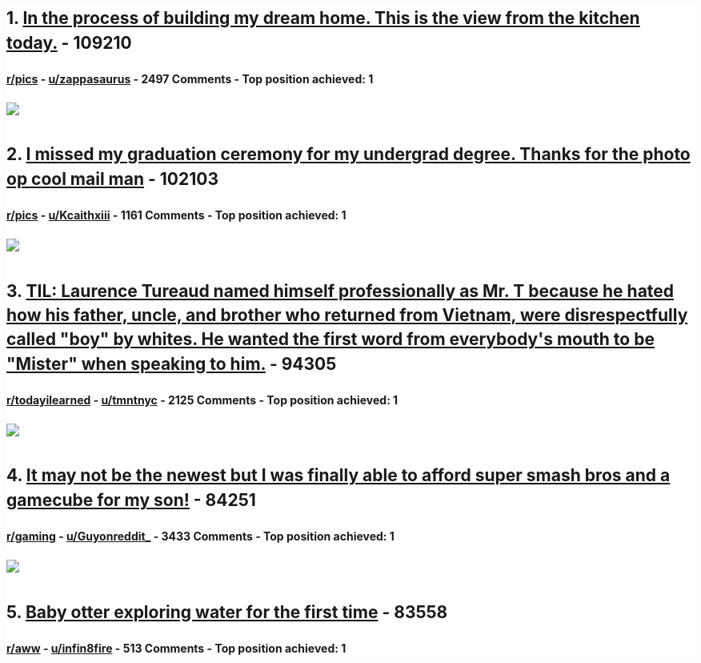 ## 1. [In the process of building my dream home. This is the view from the kitchen today.](http://reddit.com/r/pics/comments/a5i6ui/in_the_process_of_building_my_dream_home_this_is/) - 109210
#### [r/pics](http://reddit.com/r/pics) - [u/zappasaurus](http://reddit.com/u/zappasaurus) - 2497 Comments - Top position achieved: 1

<a href="https://imgur.com/fosVM9t"><img src="https://b.thumbs.redditmedia.com/EsH_fCC0UDhCVHsjvsCwcBAHUKtxikMwnIh7ylMShtU.jpg"></img></a>

## 2. [I missed my graduation ceremony for my undergrad degree. Thanks for the photo op cool mail man](http://reddit.com/r/pics/comments/a5kt4h/i_missed_my_graduation_ceremony_for_my_undergrad/) - 102103
#### [r/pics](http://reddit.com/r/pics) - [u/Kcaithxiii](http://reddit.com/u/Kcaithxiii) - 1161 Comments - Top position achieved: 1

<a href="https://i.redd.it/zlddwxjw3w321.png"><img src="https://b.thumbs.redditmedia.com/WzX5qG3pvzLgGIylqAOL64iqnhkBlI38o1wDbOElbnw.jpg"></img></a>

## 3. [TIL: Laurence Tureaud named himself professionally as Mr. T because he hated how his father, uncle, and brother who returned from Vietnam, were disrespectfully called "boy" by whites. He wanted the first word from everybody's mouth to be "Mister" when speaking to him.](http://reddit.com/r/todayilearned/comments/a5lhi0/til_laurence_tureaud_named_himself_professionally/) - 94305
#### [r/todayilearned](http://reddit.com/r/todayilearned) - [u/tmntnyc](http://reddit.com/u/tmntnyc) - 2125 Comments - Top position achieved: 1

<a href="https://en.wikipedia.org/wiki/Mr._T"><img src="https://b.thumbs.redditmedia.com/o4GzOMVRXaZw_fgEdXsooXarw7B_87hgCYI2bMaBMOU.jpg"></img></a>

## 4. [It may not be the newest but I was finally able to afford super smash bros and a gamecube for my son!](http://reddit.com/r/gaming/comments/a5i6d8/it_may_not_be_the_newest_but_i_was_finally_able/) - 84251
#### [r/gaming](http://reddit.com/r/gaming) - [u/Guyonreddit_](http://reddit.com/u/Guyonreddit_) - 3433 Comments - Top position achieved: 1

<a href="https://i.redd.it/eg2e8i4pnu321.jpg"><img src="https://b.thumbs.redditmedia.com/WkKnbPkvNFNUa6Y7JUrGVmyMy2B1eC9F32Ihh3QnSHU.jpg"></img></a>

## 5. [Baby otter exploring water for the first time](http://reddit.com/r/aww/comments/a5hecc/baby_otter_exploring_water_for_the_first_time/) - 83558
#### [r/aww](http://reddit.com/r/aww) - [u/infin8fire](http://reddit.com/u/infin8fire) - 513 Comments - Top position achieved: 1
